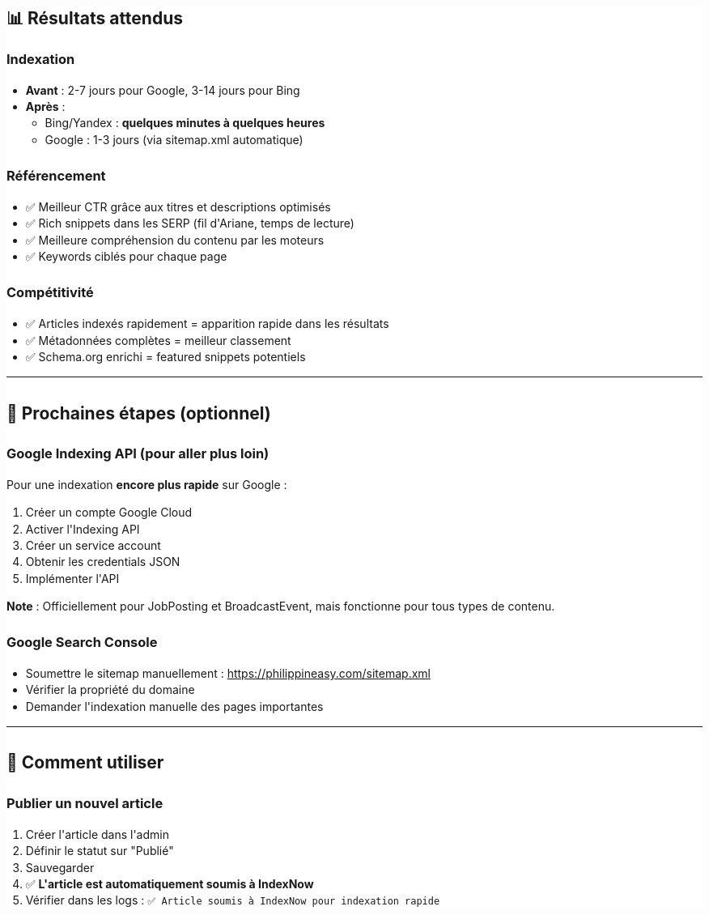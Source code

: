 
## 📊 Résultats attendus

### Indexation
- **Avant** : 2-7 jours pour Google, 3-14 jours pour Bing
- **Après** :
  - Bing/Yandex : **quelques minutes à quelques heures**
  - Google : 1-3 jours (via sitemap.xml automatique)

### Référencement
- ✅ Meilleur CTR grâce aux titres et descriptions optimisés
- ✅ Rich snippets dans les SERP (fil d'Ariane, temps de lecture)
- ✅ Meilleure compréhension du contenu par les moteurs
- ✅ Keywords ciblés pour chaque page

### Compétitivité
- ✅ Articles indexés rapidement = apparition rapide dans les résultats
- ✅ Métadonnées complètes = meilleur classement
- ✅ Schema.org enrichi = featured snippets potentiels

---

## 🚀 Prochaines étapes (optionnel)

### Google Indexing API (pour aller plus loin)
Pour une indexation **encore plus rapide** sur Google :
1. Créer un compte Google Cloud
2. Activer l'Indexing API
3. Créer un service account
4. Obtenir les credentials JSON
5. Implémenter l'API

**Note** : Officiellement pour JobPosting et BroadcastEvent, mais fonctionne pour tous types de contenu.

### Google Search Console
- Soumettre le sitemap manuellement : https://philippineasy.com/sitemap.xml
- Vérifier la propriété du domaine
- Demander l'indexation manuelle des pages importantes

---

## 📝 Comment utiliser

### Publier un nouvel article
1. Créer l'article dans l'admin
2. Définir le statut sur "Publié"
3. Sauvegarder
4. ✅ **L'article est automatiquement soumis à IndexNow**
5. Vérifier dans les logs : `✅ Article soumis à IndexNow pour indexation rapide`
